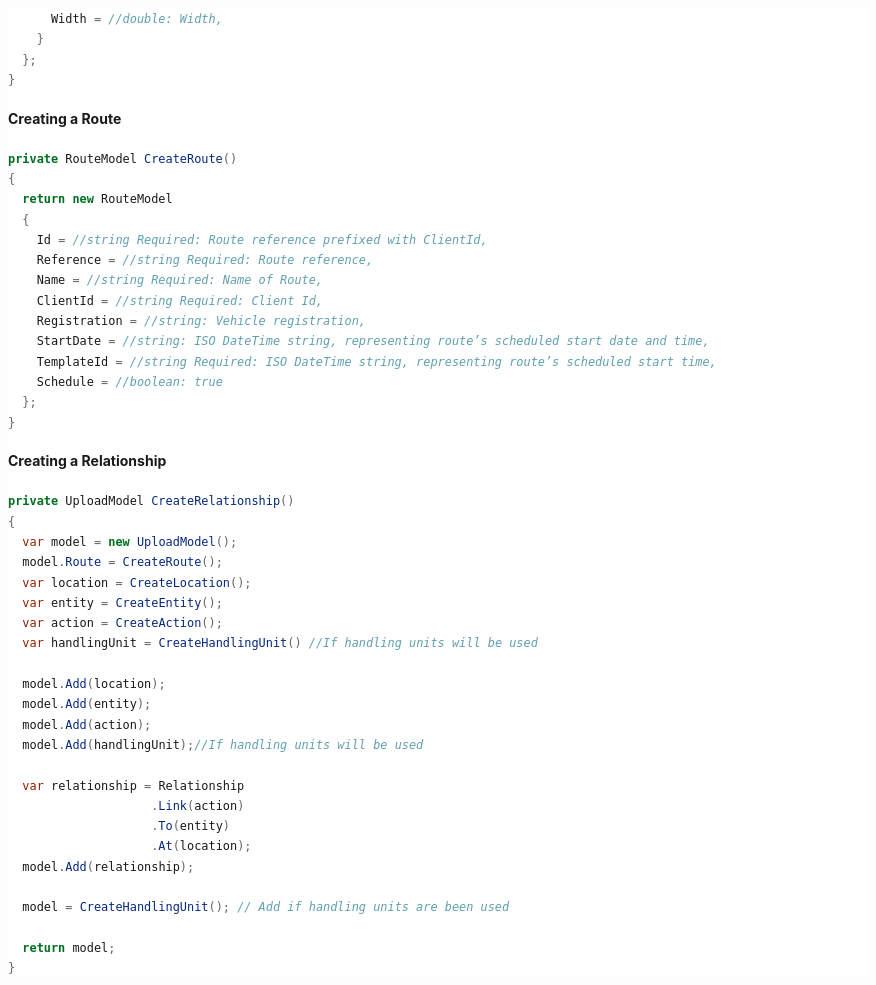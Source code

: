 ```csharp
      Width = //double: Width,
    }
  };
}
```

#### __Creating a Route__
```csharp
private RouteModel CreateRoute()
{
  return new RouteModel
  {
    Id = //string Required: Route reference prefixed with ClientId,
    Reference = //string Required: Route reference,
    Name = //string Required: Name of Route,
    ClientId = //string Required: Client Id,
    Registration = //string: Vehicle registration,
    StartDate = //string: ISO DateTime string, representing route’s scheduled start date and time,
    TemplateId = //string Required: ISO DateTime string, representing route’s scheduled start time,
    Schedule = //boolean: true 
  };
}
```

#### __Creating a Relationship__
```csharp
private UploadModel CreateRelationship()
{
  var model = new UploadModel();
  model.Route = CreateRoute();
  var location = CreateLocation();
  var entity = CreateEntity();
  var action = CreateAction();
  var handlingUnit = CreateHandlingUnit() //If handling units will be used

  model.Add(location);
  model.Add(entity);
  model.Add(action);
  model.Add(handlingUnit);//If handling units will be used

  var relationship = Relationship
                    .Link(action)
                    .To(entity)
                    .At(location);
  model.Add(relationship);

  model = CreateHandlingUnit(); // Add if handling units are been used

  return model;
}
```
